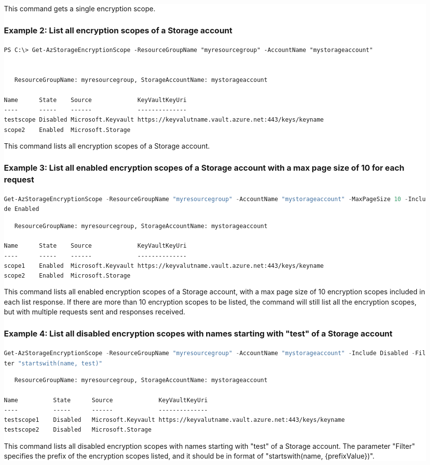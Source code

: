 This command gets a single encryption scope.

### Example 2: List all encryption scopes of a Storage account

```
PS C:\> Get-AzStorageEncryptionScope -ResourceGroupName "myresourcegroup" -AccountName "mystorageaccount" 


   ResourceGroupName: myresourcegroup, StorageAccountName: mystorageaccount

Name      State    Source             KeyVaultKeyUri                                         
----      -----    ------             --------------                                         
testscope Disabled Microsoft.Keyvault https://keyvalutname.vault.azure.net:443/keys/keyname
scope2    Enabled  Microsoft.Storage
```

This command lists all encryption scopes of a Storage account.

### Example 3: List all enabled encryption scopes of a Storage account with a max page size of 10 for each request
```powershell
Get-AzStorageEncryptionScope -ResourceGroupName "myresourcegroup" -AccountName "mystorageaccount" -MaxPageSize 10 -Include Enabled
```

```output
   ResourceGroupName: myresourcegroup, StorageAccountName: mystorageaccount

Name      State    Source             KeyVaultKeyUri                                         
----      -----    ------             --------------                                         
scope1    Enabled  Microsoft.Keyvault https://keyvalutname.vault.azure.net:443/keys/keyname
scope2    Enabled  Microsoft.Storage
```
This command lists all enabled encryption scopes of a Storage account, with a max page size of 10 encryption scopes included in each list response. 
If there are more than 10 encryption scopes to be listed, the command will still list all the encryption scopes, but with multiple requests sent and responses received.

### Example 4: List all disabled encryption scopes with names starting with "test" of a Storage account 
```powershell
Get-AzStorageEncryptionScope -ResourceGroupName "myresourcegroup" -AccountName "mystorageaccount" -Include Disabled -Filter "startswith(name, test)"
```

```output
   ResourceGroupName: myresourcegroup, StorageAccountName: mystorageaccount

Name          State      Source             KeyVaultKeyUri                                         
----          -----      ------             --------------                                         
testscope1    Disabled   Microsoft.Keyvault https://keyvalutname.vault.azure.net:443/keys/keyname
testscope2    Disabled   Microsoft.Storage
```
This command lists all disabled encryption scopes with names starting with "test" of a Storage account. 
The parameter "Filter" specifies the prefix of the encryption scopes listed, and it should be in format of "startswith(name, {prefixValue})".
